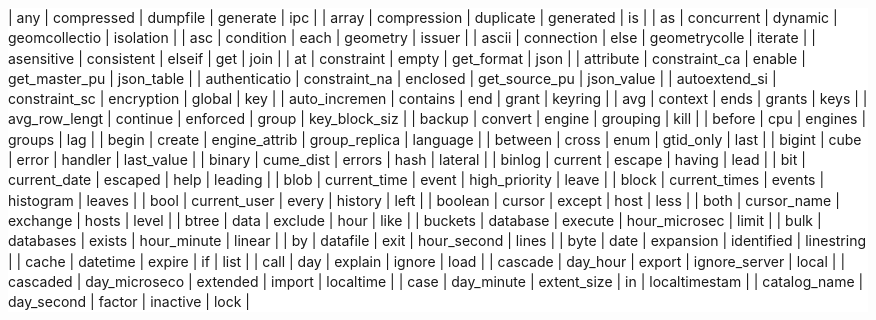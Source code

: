 | any            | compressed    | dumpfile      | generate      | ipc           |
| array          | compression   | duplicate     | generated     | is            |
| as             | concurrent    | dynamic       | geomcollectio | isolation     |
| asc            | condition     | each          | geometry      | issuer        |
| ascii          | connection    | else          | geometrycolle | iterate       |
| asensitive     | consistent    | elseif        | get           | join          |
| at             | constraint    | empty         | get_format    | json          |
| attribute      | constraint_ca | enable        | get_master_pu | json_table    |
| authenticatio  | constraint_na | enclosed      | get_source_pu | json_value    |
| autoextend_si  | constraint_sc | encryption    | global        | key           |
| auto_incremen  | contains      | end           | grant         | keyring       |
| avg            | context       | ends          | grants        | keys          |
| avg_row_lengt  | continue      | enforced      | group         | key_block_siz |
| backup         | convert       | engine        | grouping      | kill          |
| before         | cpu           | engines       | groups        | lag           |
| begin          | create        | engine_attrib | group_replica | language      |
| between        | cross         | enum          | gtid_only     | last          |
| bigint         | cube          | error         | handler       | last_value    |
| binary         | cume_dist     | errors        | hash          | lateral       |
| binlog         | current       | escape        | having        | lead          |
| bit            | current_date  | escaped       | help          | leading       |
| blob           | current_time  | event         | high_priority | leave         |
| block          | current_times | events        | histogram     | leaves        |
| bool           | current_user  | every         | history       | left          |
| boolean        | cursor        | except        | host          | less          |
| both           | cursor_name   | exchange      | hosts         | level         |
| btree          | data          | exclude       | hour          | like          |
| buckets        | database      | execute       | hour_microsec | limit         |
| bulk           | databases     | exists        | hour_minute   | linear        |
| by             | datafile      | exit          | hour_second   | lines         |
| byte           | date          | expansion     | identified    | linestring    |
| cache          | datetime      | expire        | if            | list          |
| call           | day           | explain       | ignore        | load          |
| cascade        | day_hour      | export        | ignore_server | local         |
| cascaded       | day_microseco | extended      | import        | localtime     |
| case           | day_minute    | extent_size   | in            | localtimestam |
| catalog_name   | day_second    | factor        | inactive      | lock          |